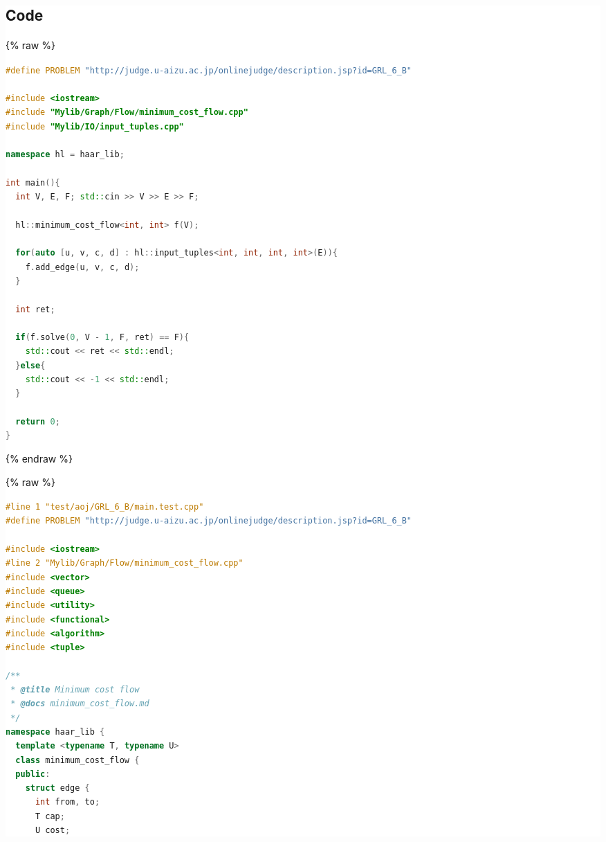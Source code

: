 
## Code

<a id="unbundled"></a>
{% raw %}
```cpp
#define PROBLEM "http://judge.u-aizu.ac.jp/onlinejudge/description.jsp?id=GRL_6_B"

#include <iostream>
#include "Mylib/Graph/Flow/minimum_cost_flow.cpp"
#include "Mylib/IO/input_tuples.cpp"

namespace hl = haar_lib;

int main(){
  int V, E, F; std::cin >> V >> E >> F;

  hl::minimum_cost_flow<int, int> f(V);

  for(auto [u, v, c, d] : hl::input_tuples<int, int, int, int>(E)){
    f.add_edge(u, v, c, d);
  }

  int ret;

  if(f.solve(0, V - 1, F, ret) == F){
    std::cout << ret << std::endl;
  }else{
    std::cout << -1 << std::endl;
  }

  return 0;
}

```
{% endraw %}

<a id="bundled"></a>
{% raw %}
```cpp
#line 1 "test/aoj/GRL_6_B/main.test.cpp"
#define PROBLEM "http://judge.u-aizu.ac.jp/onlinejudge/description.jsp?id=GRL_6_B"

#include <iostream>
#line 2 "Mylib/Graph/Flow/minimum_cost_flow.cpp"
#include <vector>
#include <queue>
#include <utility>
#include <functional>
#include <algorithm>
#include <tuple>

/**
 * @title Minimum cost flow
 * @docs minimum_cost_flow.md
 */
namespace haar_lib {
  template <typename T, typename U>
  class minimum_cost_flow {
  public:
    struct edge {
      int from, to;
      T cap;
      U cost;
```